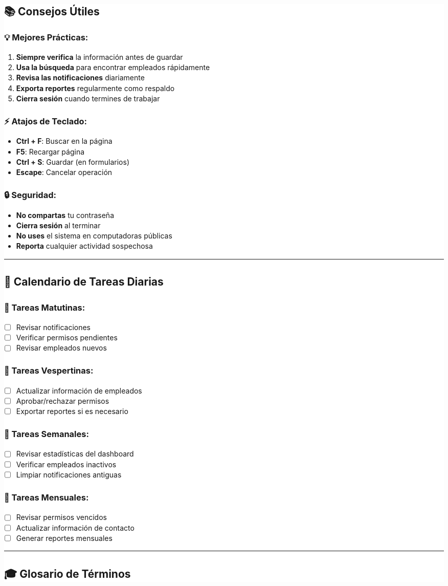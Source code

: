 
## 📚 Consejos Útiles

### 💡 Mejores Prácticas:
1. **Siempre verifica** la información antes de guardar
2. **Usa la búsqueda** para encontrar empleados rápidamente
3. **Revisa las notificaciones** diariamente
4. **Exporta reportes** regularmente como respaldo
5. **Cierra sesión** cuando termines de trabajar

### ⚡ Atajos de Teclado:
- **Ctrl + F**: Buscar en la página
- **F5**: Recargar página
- **Ctrl + S**: Guardar (en formularios)
- **Escape**: Cancelar operación

### 🔒 Seguridad:
- **No compartas** tu contraseña
- **Cierra sesión** al terminar
- **No uses** el sistema en computadoras públicas
- **Reporta** cualquier actividad sospechosa

---

## 📅 Calendario de Tareas Diarias

### 🌅 Tareas Matutinas:
- [ ] Revisar notificaciones
- [ ] Verificar permisos pendientes
- [ ] Revisar empleados nuevos

### 🌆 Tareas Vespertinas:
- [ ] Actualizar información de empleados
- [ ] Aprobar/rechazar permisos
- [ ] Exportar reportes si es necesario

### 📅 Tareas Semanales:
- [ ] Revisar estadísticas del dashboard
- [ ] Verificar empleados inactivos
- [ ] Limpiar notificaciones antiguas

### 📅 Tareas Mensuales:
- [ ] Revisar permisos vencidos
- [ ] Actualizar información de contacto
- [ ] Generar reportes mensuales

---

## 🎓 Glosario de Términos
